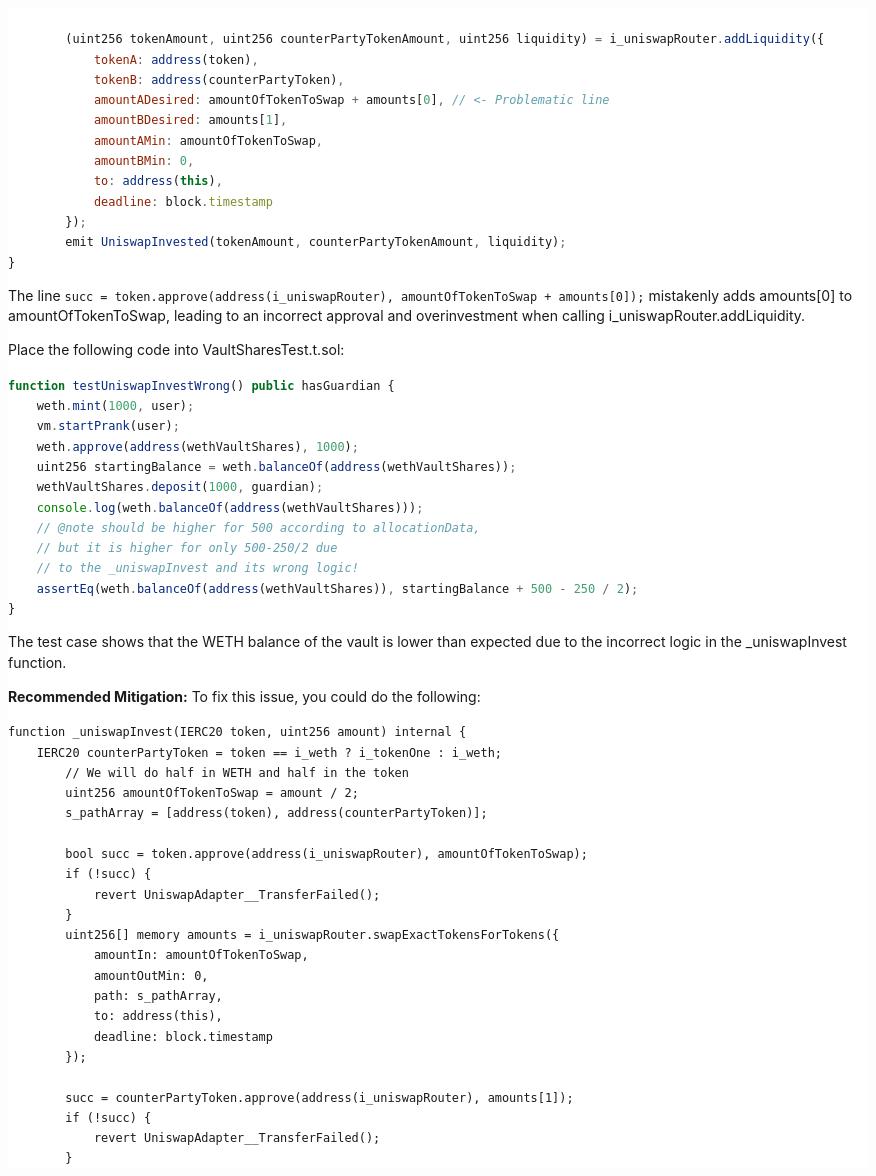 ```javascript

        (uint256 tokenAmount, uint256 counterPartyTokenAmount, uint256 liquidity) = i_uniswapRouter.addLiquidity({
            tokenA: address(token),
            tokenB: address(counterPartyToken),
            amountADesired: amountOfTokenToSwap + amounts[0], // <- Problematic line
            amountBDesired: amounts[1],
            amountAMin: amountOfTokenToSwap,
            amountBMin: 0,
            to: address(this),
            deadline: block.timestamp
        });
        emit UniswapInvested(tokenAmount, counterPartyTokenAmount, liquidity);
}
```

The line `succ = token.approve(address(i_uniswapRouter), amountOfTokenToSwap + amounts[0]);` mistakenly adds amounts[0] to amountOfTokenToSwap, leading to an incorrect approval and overinvestment when calling i_uniswapRouter.addLiquidity.

Place the following code into VaultSharesTest.t.sol:

```javascript
function testUniswapInvestWrong() public hasGuardian {
    weth.mint(1000, user);
    vm.startPrank(user);
    weth.approve(address(wethVaultShares), 1000);
    uint256 startingBalance = weth.balanceOf(address(wethVaultShares));
    wethVaultShares.deposit(1000, guardian);
    console.log(weth.balanceOf(address(wethVaultShares)));
    // @note should be higher for 500 according to allocationData,
    // but it is higher for only 500-250/2 due
    // to the _uniswapInvest and its wrong logic!
    assertEq(weth.balanceOf(address(wethVaultShares)), startingBalance + 500 - 250 / 2);
}
```

The test case shows that the WETH balance of the vault is lower than expected due to the incorrect logic in the \_uniswapInvest function.

**Recommended Mitigation:**
To fix this issue, you could do the following:

```diff
function _uniswapInvest(IERC20 token, uint256 amount) internal {
    IERC20 counterPartyToken = token == i_weth ? i_tokenOne : i_weth;
        // We will do half in WETH and half in the token
        uint256 amountOfTokenToSwap = amount / 2;
        s_pathArray = [address(token), address(counterPartyToken)];

        bool succ = token.approve(address(i_uniswapRouter), amountOfTokenToSwap);
        if (!succ) {
            revert UniswapAdapter__TransferFailed();
        }
        uint256[] memory amounts = i_uniswapRouter.swapExactTokensForTokens({
            amountIn: amountOfTokenToSwap,
            amountOutMin: 0,
            path: s_pathArray,
            to: address(this),
            deadline: block.timestamp
        });

        succ = counterPartyToken.approve(address(i_uniswapRouter), amounts[1]);
        if (!succ) {
            revert UniswapAdapter__TransferFailed();
        }
```